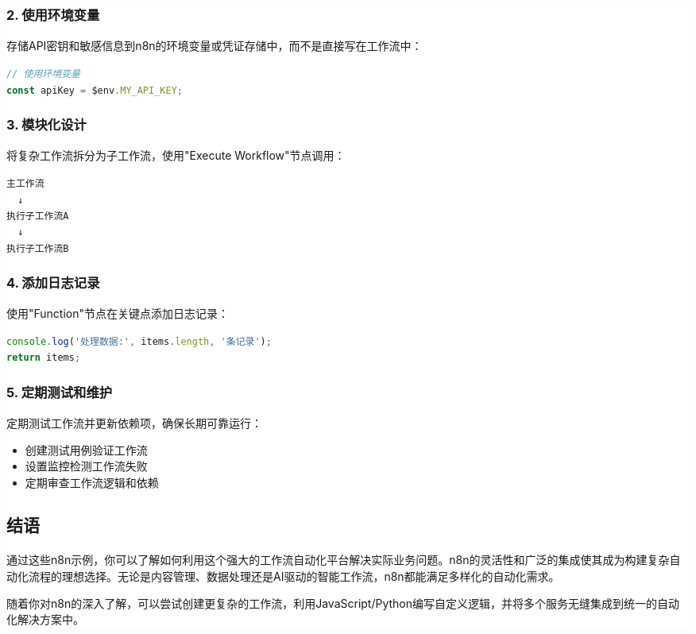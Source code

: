 ### 2. 使用环境变量

存储API密钥和敏感信息到n8n的环境变量或凭证存储中，而不是直接写在工作流中：

```javascript
// 使用环境变量
const apiKey = $env.MY_API_KEY;
```

### 3. 模块化设计

将复杂工作流拆分为子工作流，使用"Execute Workflow"节点调用：

```
主工作流
  ↓
执行子工作流A
  ↓
执行子工作流B
```

### 4. 添加日志记录

使用"Function"节点在关键点添加日志记录：

```javascript
console.log('处理数据:', items.length, '条记录');
return items;
```

### 5. 定期测试和维护

定期测试工作流并更新依赖项，确保长期可靠运行：

- 创建测试用例验证工作流
- 设置监控检测工作流失败
- 定期审查工作流逻辑和依赖

## 结语

通过这些n8n示例，你可以了解如何利用这个强大的工作流自动化平台解决实际业务问题。n8n的灵活性和广泛的集成使其成为构建复杂自动化流程的理想选择。无论是内容管理、数据处理还是AI驱动的智能工作流，n8n都能满足多样化的自动化需求。

随着你对n8n的深入了解，可以尝试创建更复杂的工作流，利用JavaScript/Python编写自定义逻辑，并将多个服务无缝集成到统一的自动化解决方案中。